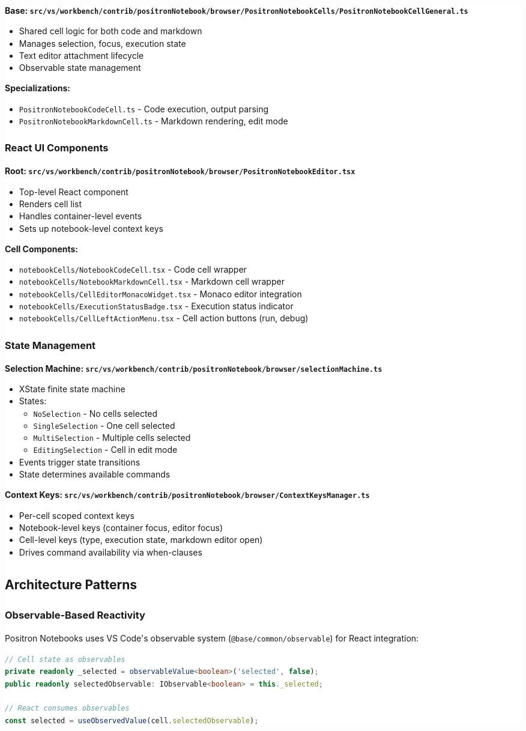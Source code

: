**Base: `src/vs/workbench/contrib/positronNotebook/browser/PositronNotebookCells/PositronNotebookCellGeneral.ts`**
- Shared cell logic for both code and markdown
- Manages selection, focus, execution state
- Text editor attachment lifecycle
- Observable state management

**Specializations:**
- `PositronNotebookCodeCell.ts` - Code execution, output parsing
- `PositronNotebookMarkdownCell.ts` - Markdown rendering, edit mode

### React UI Components

**Root: `src/vs/workbench/contrib/positronNotebook/browser/PositronNotebookEditor.tsx`**
- Top-level React component
- Renders cell list
- Handles container-level events
- Sets up notebook-level context keys

**Cell Components:**
- `notebookCells/NotebookCodeCell.tsx` - Code cell wrapper
- `notebookCells/NotebookMarkdownCell.tsx` - Markdown cell wrapper
- `notebookCells/CellEditorMonacoWidget.tsx` - Monaco editor integration
- `notebookCells/ExecutionStatusBadge.tsx` - Execution status indicator
- `notebookCells/CellLeftActionMenu.tsx` - Cell action buttons (run, debug)

### State Management

**Selection Machine: `src/vs/workbench/contrib/positronNotebook/browser/selectionMachine.ts`**
- XState finite state machine
- States:
  - `NoSelection` - No cells selected
  - `SingleSelection` - One cell selected
  - `MultiSelection` - Multiple cells selected
  - `EditingSelection` - Cell in edit mode
- Events trigger state transitions
- State determines available commands

**Context Keys: `src/vs/workbench/contrib/positronNotebook/browser/ContextKeysManager.ts`**
- Per-cell scoped context keys
- Notebook-level keys (container focus, editor focus)
- Cell-level keys (type, execution state, markdown editor open)
- Drives command availability via when-clauses

## Architecture Patterns

### Observable-Based Reactivity

Positron Notebooks uses VS Code's observable system (`@base/common/observable`) for React integration:

```typescript
// Cell state as observables
private readonly _selected = observableValue<boolean>('selected', false);
public readonly selectedObservable: IObservable<boolean> = this._selected;

// React consumes observables
const selected = useObservedValue(cell.selectedObservable);
```
